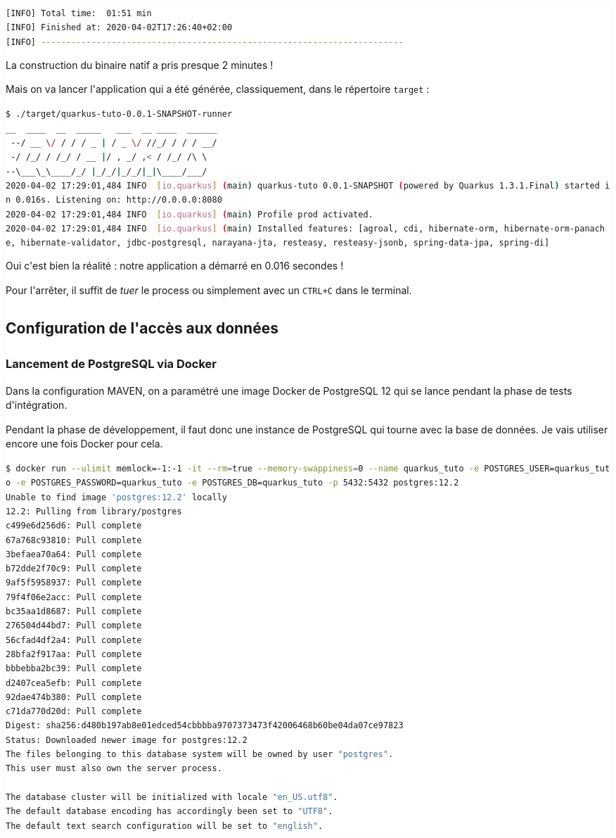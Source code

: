 ```bash
[INFO] Total time:  01:51 min
[INFO] Finished at: 2020-04-02T17:26:40+02:00
[INFO] ------------------------------------------------------------------------
```

La construction du binaire natif a pris presque 2 minutes !

Mais on va lancer l'application qui a été générée, classiquement, dans le répertoire `target` :

```bash
$ ./target/quarkus-tuto-0.0.1-SNAPSHOT-runner 
__  ____  __  _____   ___  __ ____  ______ 
 --/ __ \/ / / / _ | / _ \/ //_/ / / / __/ 
 -/ /_/ / /_/ / __ |/ , _/ ,< / /_/ /\ \   
--\___\_\____/_/ |_/_/|_/_/|_|\____/___/   
2020-04-02 17:29:01,484 INFO  [io.quarkus] (main) quarkus-tuto 0.0.1-SNAPSHOT (powered by Quarkus 1.3.1.Final) started in 0.016s. Listening on: http://0.0.0.0:8080
2020-04-02 17:29:01,484 INFO  [io.quarkus] (main) Profile prod activated. 
2020-04-02 17:29:01,484 INFO  [io.quarkus] (main) Installed features: [agroal, cdi, hibernate-orm, hibernate-orm-panache, hibernate-validator, jdbc-postgresql, narayana-jta, resteasy, resteasy-jsonb, spring-data-jpa, spring-di]
```

Oui c'est bien la réalité : notre application a démarré en 0.016 secondes !

Pour l'arrêter, il suffit de *tuer* le process ou simplement avec un `CTRL+C` dans le terminal.

## Configuration de l'accès aux données

### Lancement de PostgreSQL via Docker

Dans la configuration MAVEN, on a paramétré une image Docker de PostgreSQL 12 qui se lance pendant la phase de tests d'intégration.

Pendant la phase de développement, il faut donc une instance de PostgreSQL qui tourne avec la base de données. Je vais utiliser encore une fois Docker pour cela.

```bash
$ docker run --ulimit memlock=-1:-1 -it --rm=true --memory-swappiness=0 --name quarkus_tuto -e POSTGRES_USER=quarkus_tuto -e POSTGRES_PASSWORD=quarkus_tuto -e POSTGRES_DB=quarkus_tuto -p 5432:5432 postgres:12.2
Unable to find image 'postgres:12.2' locally
12.2: Pulling from library/postgres
c499e6d256d6: Pull complete 
67a768c93810: Pull complete 
3befaea70a64: Pull complete 
b72dde2f70c9: Pull complete 
9af5f5958937: Pull complete 
79f4f06e2acc: Pull complete 
bc35aa1d8687: Pull complete 
276504d44bd7: Pull complete 
56cfad4df2a4: Pull complete 
28bfa2f917aa: Pull complete 
bbbebba2bc39: Pull complete 
d2407cea5efb: Pull complete 
92dae474b380: Pull complete 
c71da770d20d: Pull complete 
Digest: sha256:d480b197ab8e01edced54cbbbba9707373473f42006468b60be04da07ce97823
Status: Downloaded newer image for postgres:12.2
The files belonging to this database system will be owned by user "postgres".
This user must also own the server process.

The database cluster will be initialized with locale "en_US.utf8".
The default database encoding has accordingly been set to "UTF8".
The default text search configuration will be set to "english".

```